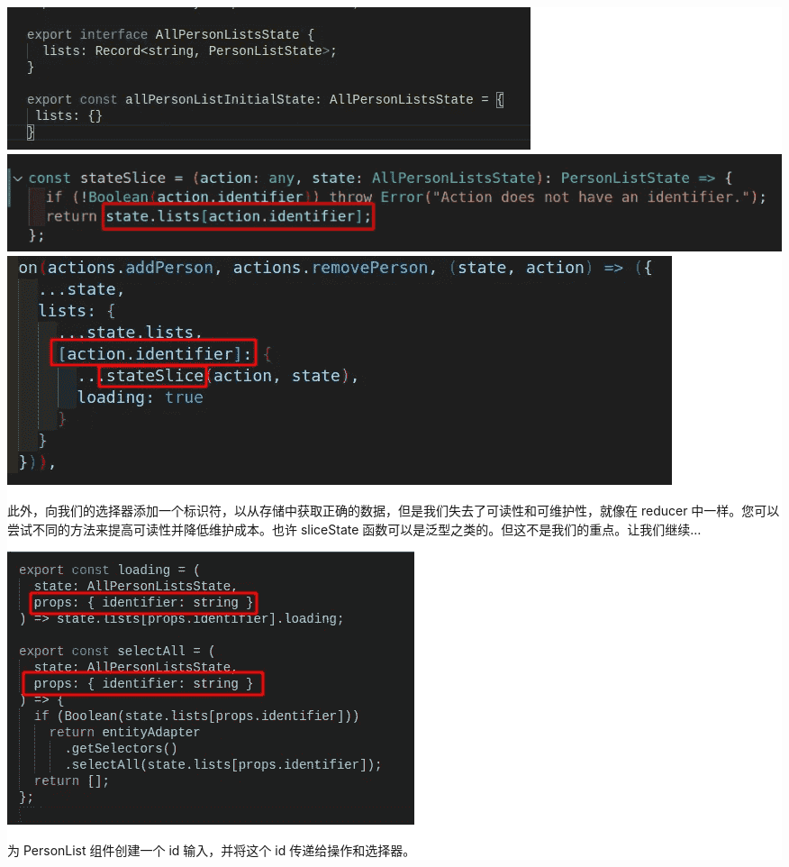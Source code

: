 ![](img/22e3e2d90a187c7c765a875f3dc8c292.png)![](img/bce0c98b89c97e38d53d1925883b8322.png)![](img/44935a350cb2818da9c8e2cd701efdc0.png)

此外，向我们的选择器添加一个标识符，以从存储中获取正确的数据，但是我们失去了可读性和可维护性，就像在 reducer 中一样。您可以尝试不同的方法来提高可读性并降低维护成本。也许 sliceState 函数可以是泛型之类的。但这不是我们的重点。让我们继续…

![](img/e69b043dac5d766fb8b5efc9336bad6f.png)

为 PersonList 组件创建一个 id 输入，并将这个 id 传递给操作和选择器。
